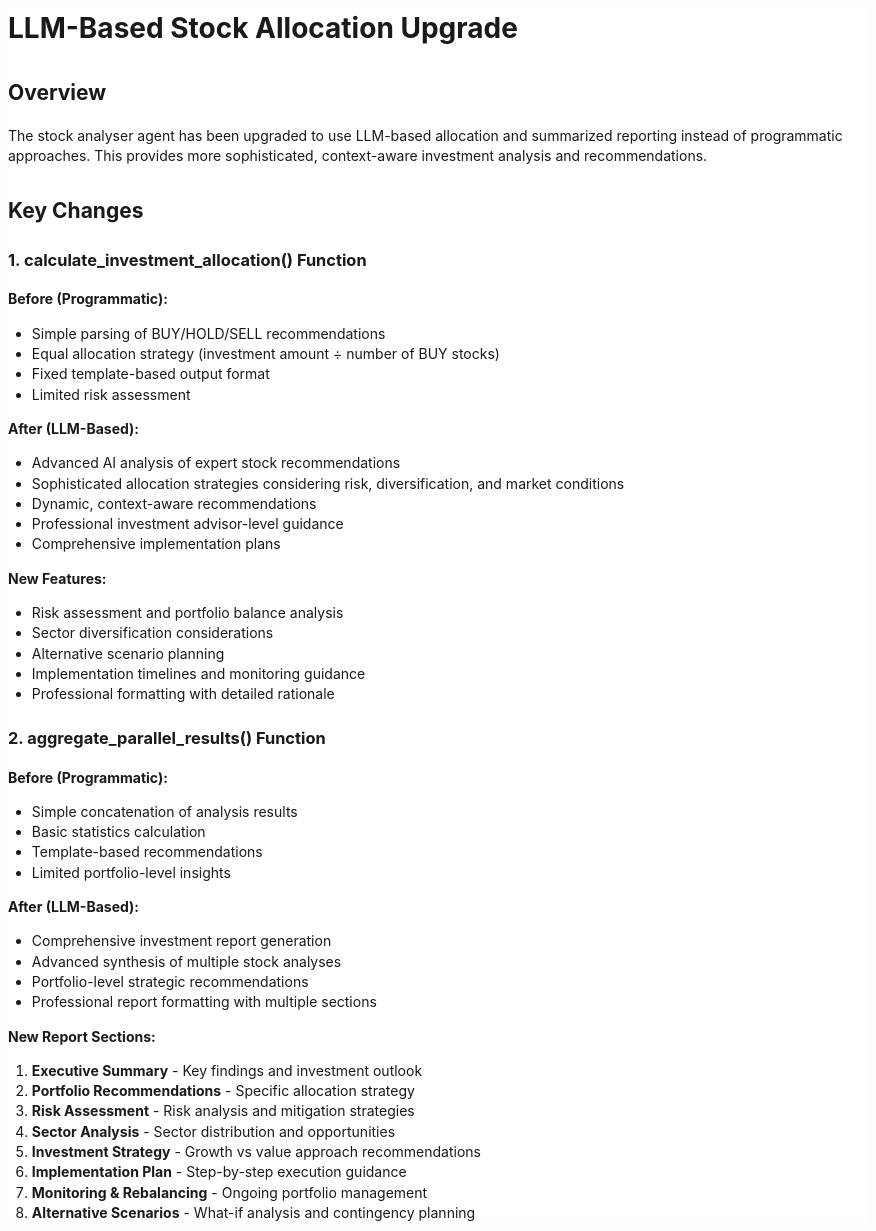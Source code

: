 # LLM-Based Stock Allocation Upgrade

## Overview

The stock analyser agent has been upgraded to use LLM-based allocation and summarized reporting instead of programmatic approaches. This provides more sophisticated, context-aware investment analysis and recommendations.

## Key Changes

### 1. **calculate_investment_allocation() Function**

**Before (Programmatic):**
- Simple parsing of BUY/HOLD/SELL recommendations
- Equal allocation strategy (investment amount ÷ number of BUY stocks)
- Fixed template-based output format
- Limited risk assessment

**After (LLM-Based):**
- Advanced AI analysis of expert stock recommendations
- Sophisticated allocation strategies considering risk, diversification, and market conditions
- Dynamic, context-aware recommendations
- Professional investment advisor-level guidance
- Comprehensive implementation plans

**New Features:**
- Risk assessment and portfolio balance analysis
- Sector diversification considerations
- Alternative scenario planning
- Implementation timelines and monitoring guidance
- Professional formatting with detailed rationale

### 2. **aggregate_parallel_results() Function**

**Before (Programmatic):**
- Simple concatenation of analysis results
- Basic statistics calculation
- Template-based recommendations
- Limited portfolio-level insights

**After (LLM-Based):**
- Comprehensive investment report generation
- Advanced synthesis of multiple stock analyses
- Portfolio-level strategic recommendations
- Professional report formatting with multiple sections

**New Report Sections:**
1. **Executive Summary** - Key findings and investment outlook
2. **Portfolio Recommendations** - Specific allocation strategy
3. **Risk Assessment** - Risk analysis and mitigation strategies
4. **Sector Analysis** - Sector distribution and opportunities
5. **Investment Strategy** - Growth vs value approach recommendations
6. **Implementation Plan** - Step-by-step execution guidance
7. **Monitoring & Rebalancing** - Ongoing portfolio management
8. **Alternative Scenarios** - What-if analysis and contingency planning
